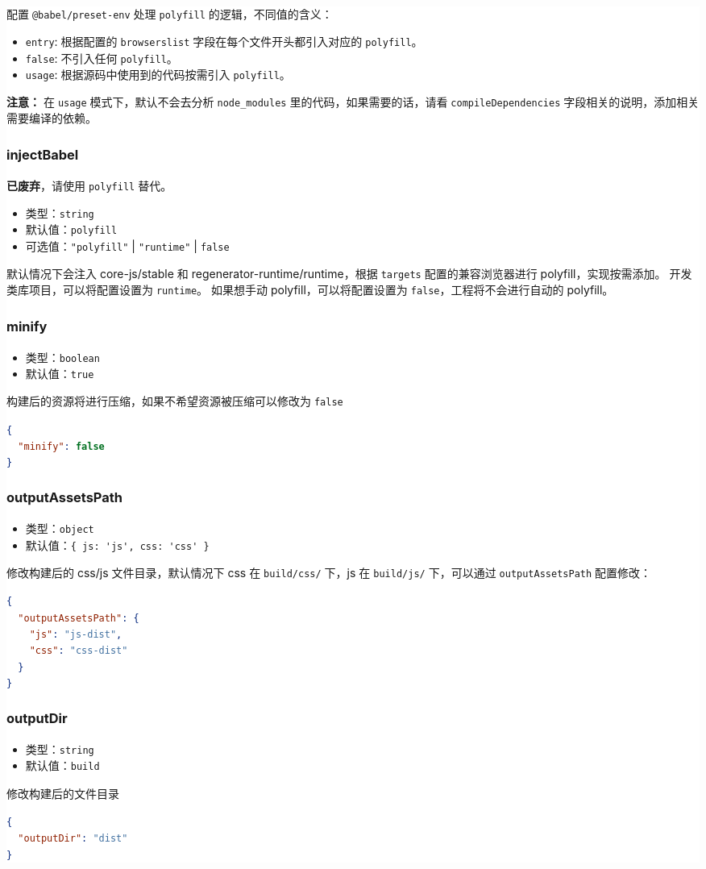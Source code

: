 配置 `@babel/preset-env` 处理 `polyfill` 的逻辑，不同值的含义：

- `entry`: 根据配置的 `browserslist` 字段在每个文件开头都引入对应的 `polyfill`。
- `false`: 不引入任何 `polyfill`。
- `usage`: 根据源码中使用到的代码按需引入 `polyfill`。

**注意：** 在 `usage` 模式下，默认不会去分析 `node_modules` 里的代码，如果需要的话，请看 `compileDependencies` 字段相关的说明，添加相关需要编译的依赖。

### injectBabel

**已废弃**，请使用 `polyfill` 替代。

- 类型：`string`
- 默认值：`polyfill`
- 可选值：`"polyfill"` | `"runtime"` | `false`

默认情况下会注入 core-js/stable 和 regenerator-runtime/runtime，根据 `targets` 配置的兼容浏览器进行 polyfill，实现按需添加。 开发类库项目，可以将配置设置为 `runtime`。 如果想手动 polyfill，可以将配置设置为 `false`，工程将不会进行自动的 polyfill。

### minify

- 类型：`boolean`
- 默认值：`true`

构建后的资源将进行压缩，如果不希望资源被压缩可以修改为 `false`

```json
{
  "minify": false
}
```

### outputAssetsPath

- 类型：`object`
- 默认值：`{ js: 'js', css: 'css' }`

修改构建后的 css/js 文件目录，默认情况下 css 在 `build/css/` 下，js 在 `build/js/` 下，可以通过 `outputAssetsPath` 配置修改：

```json
{
  "outputAssetsPath": {
    "js": "js-dist",
    "css": "css-dist"
  }
}
```

### outputDir

- 类型：`string`
- 默认值：`build`

修改构建后的文件目录

```json
{
  "outputDir": "dist"
}
```
